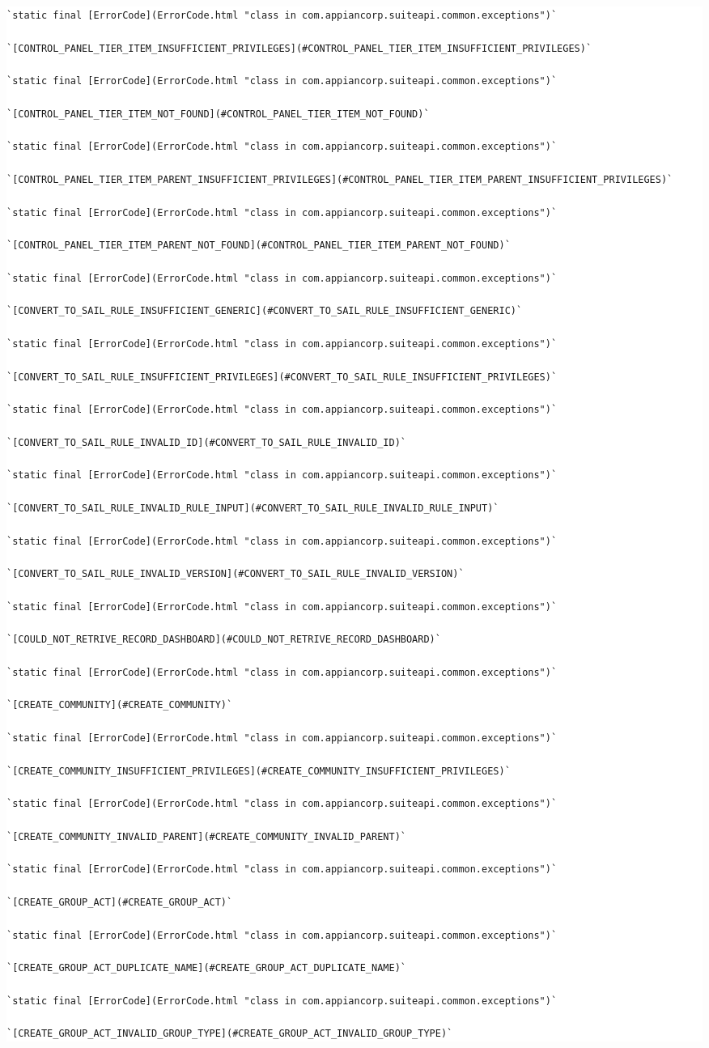     `static final [ErrorCode](ErrorCode.html "class in com.appiancorp.suiteapi.common.exceptions")`

    `[CONTROL_PANEL_TIER_ITEM_INSUFFICIENT_PRIVILEGES](#CONTROL_PANEL_TIER_ITEM_INSUFFICIENT_PRIVILEGES)`

    `static final [ErrorCode](ErrorCode.html "class in com.appiancorp.suiteapi.common.exceptions")`

    `[CONTROL_PANEL_TIER_ITEM_NOT_FOUND](#CONTROL_PANEL_TIER_ITEM_NOT_FOUND)`

    `static final [ErrorCode](ErrorCode.html "class in com.appiancorp.suiteapi.common.exceptions")`

    `[CONTROL_PANEL_TIER_ITEM_PARENT_INSUFFICIENT_PRIVILEGES](#CONTROL_PANEL_TIER_ITEM_PARENT_INSUFFICIENT_PRIVILEGES)`

    `static final [ErrorCode](ErrorCode.html "class in com.appiancorp.suiteapi.common.exceptions")`

    `[CONTROL_PANEL_TIER_ITEM_PARENT_NOT_FOUND](#CONTROL_PANEL_TIER_ITEM_PARENT_NOT_FOUND)`

    `static final [ErrorCode](ErrorCode.html "class in com.appiancorp.suiteapi.common.exceptions")`

    `[CONVERT_TO_SAIL_RULE_INSUFFICIENT_GENERIC](#CONVERT_TO_SAIL_RULE_INSUFFICIENT_GENERIC)`

    `static final [ErrorCode](ErrorCode.html "class in com.appiancorp.suiteapi.common.exceptions")`

    `[CONVERT_TO_SAIL_RULE_INSUFFICIENT_PRIVILEGES](#CONVERT_TO_SAIL_RULE_INSUFFICIENT_PRIVILEGES)`

    `static final [ErrorCode](ErrorCode.html "class in com.appiancorp.suiteapi.common.exceptions")`

    `[CONVERT_TO_SAIL_RULE_INVALID_ID](#CONVERT_TO_SAIL_RULE_INVALID_ID)`

    `static final [ErrorCode](ErrorCode.html "class in com.appiancorp.suiteapi.common.exceptions")`

    `[CONVERT_TO_SAIL_RULE_INVALID_RULE_INPUT](#CONVERT_TO_SAIL_RULE_INVALID_RULE_INPUT)`

    `static final [ErrorCode](ErrorCode.html "class in com.appiancorp.suiteapi.common.exceptions")`

    `[CONVERT_TO_SAIL_RULE_INVALID_VERSION](#CONVERT_TO_SAIL_RULE_INVALID_VERSION)`

    `static final [ErrorCode](ErrorCode.html "class in com.appiancorp.suiteapi.common.exceptions")`

    `[COULD_NOT_RETRIVE_RECORD_DASHBOARD](#COULD_NOT_RETRIVE_RECORD_DASHBOARD)`

    `static final [ErrorCode](ErrorCode.html "class in com.appiancorp.suiteapi.common.exceptions")`

    `[CREATE_COMMUNITY](#CREATE_COMMUNITY)`

    `static final [ErrorCode](ErrorCode.html "class in com.appiancorp.suiteapi.common.exceptions")`

    `[CREATE_COMMUNITY_INSUFFICIENT_PRIVILEGES](#CREATE_COMMUNITY_INSUFFICIENT_PRIVILEGES)`

    `static final [ErrorCode](ErrorCode.html "class in com.appiancorp.suiteapi.common.exceptions")`

    `[CREATE_COMMUNITY_INVALID_PARENT](#CREATE_COMMUNITY_INVALID_PARENT)`

    `static final [ErrorCode](ErrorCode.html "class in com.appiancorp.suiteapi.common.exceptions")`

    `[CREATE_GROUP_ACT](#CREATE_GROUP_ACT)`

    `static final [ErrorCode](ErrorCode.html "class in com.appiancorp.suiteapi.common.exceptions")`

    `[CREATE_GROUP_ACT_DUPLICATE_NAME](#CREATE_GROUP_ACT_DUPLICATE_NAME)`

    `static final [ErrorCode](ErrorCode.html "class in com.appiancorp.suiteapi.common.exceptions")`

    `[CREATE_GROUP_ACT_INVALID_GROUP_TYPE](#CREATE_GROUP_ACT_INVALID_GROUP_TYPE)`
